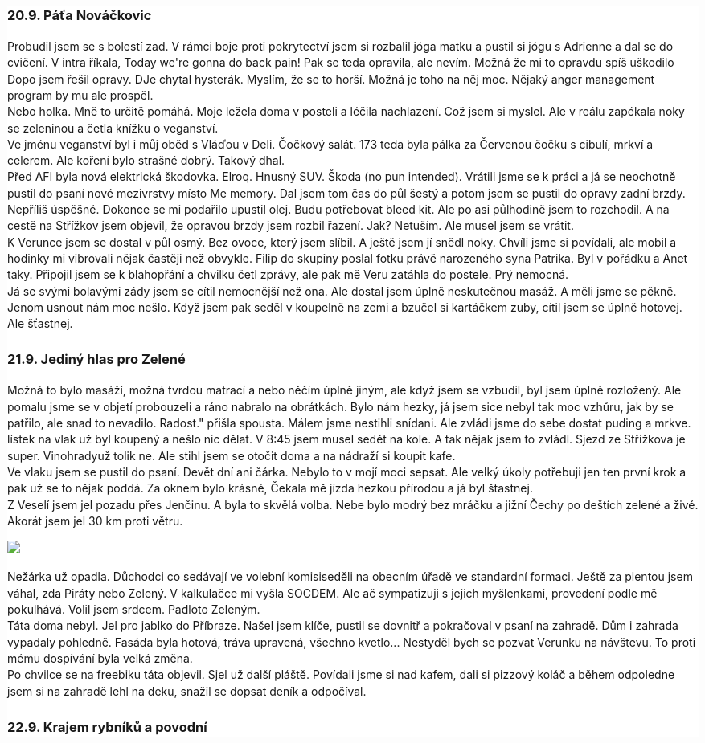 ### 20.9. Páťa Nováčkovic

Probudil jsem se s bolestí zad. V rámci boje proti pokrytectví jsem si rozbalil jóga matku a pustil si jógu s Adrienne a dal se do cvičení. V intra říkala, Today we're gonna do back pain! Pak se teda opravila, ale nevím. Možná že mi to opravdu spíš uškodilo<br>
Dopo jsem řešil opravy. DJe chytal hysterák. Myslím, že se to horší. Možná je toho na něj moc. Nějaký anger management program by mu ale prospěl.<br>
Nebo holka. Mně to určitě pomáhá. Moje ležela doma v posteli a léčila nachlazení. Což jsem si myslel. Ale v reálu zapékala noky se zeleninou a četla knížku o veganství.<br>
Ve jménu veganství byl i můj oběd s Vláďou v Deli. Čočkový salát. 173 teda byla pálka za Červenou čočku s cibulí, mrkví a celerem. Ale koření bylo strašné dobrý. Takový dhal.<br>
Před AFI byla nová elektrická škodovka. Elroq. Hnusný SUV. Škoda (no pun intended). Vrátili jsme se k práci a já se neochotně pustil do psaní nové mezivrstvy místo Me memory. Dal jsem tom čas do půl šestý a potom jsem se pustil do opravy zadní brzdy. Nepříliš úspěšné. Dokonce se mi podařilo upustil olej. Budu potřebovat bleed kit. Ale po asi půlhodině jsem to rozchodil. A na cestě na Střížkov jsem objevil, že opravou brzdy jsem rozbil řazení. Jak? Netuším. Ale musel jsem se vrátit.<br>
K Verunce jsem se dostal v půl osmý. Bez ovoce, který jsem slíbil. A ještě jsem jí snědl noky. Chvíli jsme si povídali, ale mobil a hodinky mi vibrovali nějak častěji než obvykle. Filip do skupiny poslal fotku právě narozeného syna Patrika. Byl v pořádku a Anet taky. Připojil jsem se k blahopřání a chvilku četl zprávy, ale pak mě Veru zatáhla do postele. Prý nemocná.<br>
Já se svými bolavými zády jsem se cítil nemocnější než ona. Ale dostal jsem úplně neskutečnou masáž. A měli jsme se pěkně. Jenom usnout nám moc nešlo. Když jsem pak seděl v koupelně na zemi a bzučel si kartáčkem zuby, cítil jsem se úplně hotovej. Ale šťastnej.

### 21.9. Jediný hlas pro Zelené

Možná to bylo masáží, možná tvrdou matrací a nebo něčím úplně jiným, ale když jsem se vzbudil, byl jsem úplně rozložený. Ale pomalu jsme se v objetí probouzeli a ráno nabralo na obrátkách. Bylo nám hezky, já jsem sice nebyl tak moc vzhůru, jak by se patřilo, ale snad to nevadilo. Radost." přišla spousta. Málem jsme nestihli snídani. Ale zvládi jsme do sebe dostat puding a mrkve.<br>
lístek na vlak už byl koupený a nešlo nic dělat. V 8:45 jsem musel sedět na kole. A tak nějak jsem to zvládl. Sjezd ze Střížkova je super. Vinohradyuž tolik ne. Ale stihl jsem se otočit doma a na nádraží si koupit kafe.<br>
Ve vlaku jsem se pustil do psaní. Devět dní ani čárka. Nebylo to v mojí moci sepsat. Ale velký úkoly potřebuji jen ten první krok a pak už se to nějak poddá. Za oknem bylo krásné, Čekala mě jízda hezkou přírodou a já byl štastnej.<br>
Z Veselí jsem jel pozadu přes Jenčinu. A byla to skvělá volba. Nebe bylo modrý bez mráčku a jižní Čechy po deštích zelené a živé. Akorát jsem jel 30 km proti větru.

<a href="../images/2024_september/21_1.jpg" target="_blank"><img src="../images/thumbnails/2024_september/21_1.jpg"></a>

Nežárka už opadla. Důchodci co sedávají ve volební komisiseděli na obecním úřadě ve standardní formaci. Ještě za plentou jsem váhal, zda Piráty nebo Zelený. V kalkulačce mi vyšla SOCDEM. Ale ač sympatizuji s jejich myšlenkami, provedení podle mě pokulhává. Volil jsem srdcem. Padloto Zeleným.<br>
Táta doma nebyl. Jel pro jablko do Příbraze. Našel jsem klíče, pustil se dovnitř a pokračoval v psaní na zahradě. Dům i zahrada vypadaly pohledně. Fasáda byla hotová, tráva upravená, všechno kvetlo... Nestyděl bych se pozvat Verunku na návštevu. To proti mému dospívání byla velká změna.<br>
Po chvilce se na freebiku táta objevil. Sjel už další pláště. Povídali jsme si nad kafem, dali si pizzový koláč a během odpoledne jsem si na zahradě lehl na deku, snažil se dopsat deník a odpočíval.

### 22.9. Krajem rybníků a povodní
